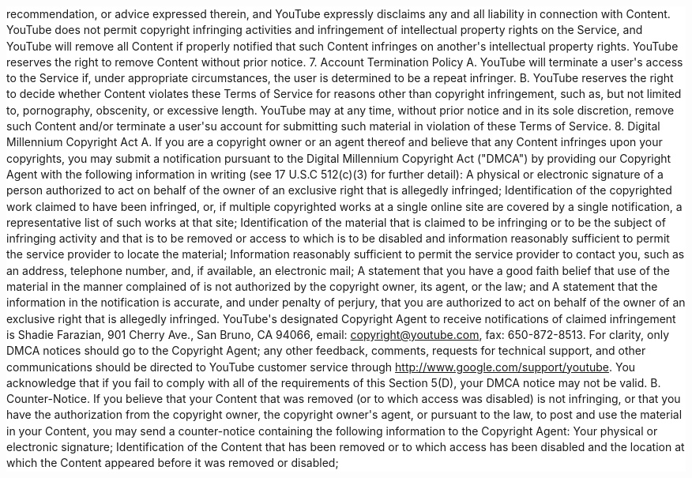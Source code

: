 recommendation, or advice expressed therein, and YouTube expressly disclaims any and all liability in connection with
Content. YouTube does not permit copyright infringing activities and infringement of intellectual property rights on the Service,
and YouTube will remove all Content if properly notified that such Content infringes on another's intellectual property rights.
YouTube reserves the right to remove Content without prior notice.
7. Account Termination Policy
A. YouTube will terminate a user's access to the Service if, under appropriate circumstances, the user is determined to be a
repeat infringer.
B. YouTube reserves the right to decide whether Content violates these Terms of Service for reasons other than copyright
infringement, such as, but not limited to, pornography, obscenity, or excessive length. YouTube may at any time, without prior
notice and in its sole discretion, remove such Content and/or terminate a user'su account for submitting such material in
violation of these Terms of Service.
8. Digital Millennium Copyright Act
A. If you are a copyright owner or an agent thereof and believe that any Content infringes upon your copyrights, you may submit
a notification pursuant to the Digital Millennium Copyright Act ("DMCA") by providing our Copyright Agent with the following
information in writing (see 17 U.S.C 512(c)(3) for further detail):
A physical or electronic signature of a person authorized to act on behalf of the owner of an exclusive right that is
allegedly infringed;
Identification of the copyrighted work claimed to have been infringed, or, if multiple copyrighted works at a single online
site are covered by a single notification, a representative list of such works at that site;
Identification of the material that is claimed to be infringing or to be the subject of infringing activity and that is to be
removed or access to which is to be disabled and information reasonably sufficient to permit the service provider to
locate the material;
Information reasonably sufficient to permit the service provider to contact you, such as an address, telephone number,
and, if available, an electronic mail;
A statement that you have a good faith belief that use of the material in the manner complained of is not authorized by
the copyright owner, its agent, or the law; and
A statement that the information in the notification is accurate, and under penalty of perjury, that you are authorized to
act on behalf of the owner of an exclusive right that is allegedly infringed.
YouTube's designated Copyright Agent to receive notifications of claimed infringement is Shadie Farazian, 901 Cherry Ave.,
San Bruno, CA 94066, email: copyright@youtube.com, fax: 650-872-8513. For clarity, only DMCA notices should go to the
Copyright Agent; any other feedback, comments, requests for technical support, and other communications should be
directed to YouTube customer service through http://www.google.com/support/youtube. You acknowledge that if you fail to
comply with all of the requirements of this Section 5(D), your DMCA notice may not be valid.
B. Counter-Notice. If you believe that your Content that was removed (or to which access was disabled) is not infringing, or that
you have the authorization from the copyright owner, the copyright owner's agent, or pursuant to the law, to post and use the
material in your Content, you may send a counter-notice containing the following information to the Copyright Agent:
Your physical or electronic signature;
Identification of the Content that has been removed or to which access has been disabled and the location at which
the Content appeared before it was removed or disabled;